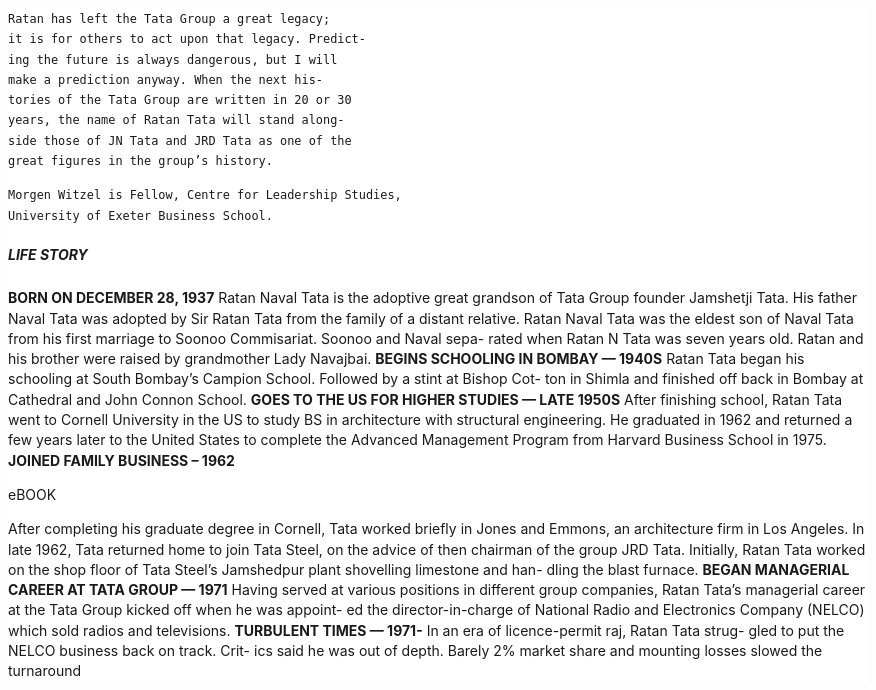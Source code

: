 ```
Ratan has left the Tata Group a great legacy;
it is for others to act upon that legacy. Predict-
ing the future is always dangerous, but I will
make a prediction anyway. When the next his-
tories of the Tata Group are written in 20 or 30
years, the name of Ratan Tata will stand along-
side those of JN Tata and JRD Tata as one of the
great figures in the group’s history.
```
```
Morgen Witzel is Fellow, Centre for Leadership Studies,
University of Exeter Business School.
```
##### LIFE STORY

**BORN ON DECEMBER 28, 1937**
Ratan Naval Tata is the adoptive great grandson of
Tata Group founder Jamshetji Tata. His father
Naval Tata was adopted by Sir Ratan Tata from the
family of a distant relative. Ratan Naval Tata was
the eldest son of Naval Tata from his first marriage
to Soonoo Commisariat. Soonoo and Naval sepa-
rated when Ratan N Tata was seven years old.
Ratan and his brother were raised by grandmother
Lady Navajbai.
**BEGINS SCHOOLING IN BOMBAY —
1940S**
Ratan Tata began his schooling at South Bombay’s
Campion School. Followed by a stint at Bishop Cot-
ton in Shimla and finished off back in Bombay at
Cathedral and John Connon School.
**GOES TO THE US FOR HIGHER STUDIES
— LATE 1950S**
After finishing school, Ratan Tata went to Cornell
University in the US to study BS in architecture
with structural engineering. He graduated in 1962
and returned a few years later to the United States
to complete the Advanced Management Program
from Harvard Business School in 1975.
**JOINED FAMILY BUSINESS – 1962**


eBOOK

After completing his graduate degree in Cornell,
Tata worked briefly in Jones and Emmons, an
architecture firm in Los Angeles. In late 1962, Tata
returned home to join Tata Steel, on the advice of
then chairman of the group JRD Tata. Initially,
Ratan Tata worked on the shop floor of Tata Steel’s
Jamshedpur plant shovelling limestone and han-
dling the blast furnace.
**BEGAN MANAGERIAL CAREER AT
TATA GROUP — 1971**
Having served at various positions in different
group companies, Ratan Tata’s managerial career
at the Tata Group kicked off when he was appoint-
ed the director-in-charge of National Radio and
Electronics Company (NELCO) which sold radios
and televisions.
**TURBULENT TIMES — 1971-**
In an era of licence-permit raj, Ratan Tata strug-
gled to put the NELCO business back on track. Crit-
ics said he was out of depth. Barely 2% market
share and mounting losses slowed the turnaround
